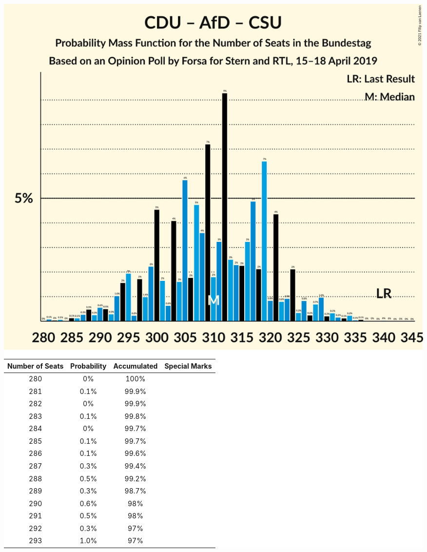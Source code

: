 ![Graph with seats probability mass function not yet produced](2019-04-18-Forsa-coalitions-seats-pmf-cdu–afd–csu.png "Seats Probability Mass Function")

| Number of Seats | Probability | Accumulated | Special Marks |
|:---------------:|:-----------:|:-----------:|:-------------:|
| 280 | 0% | 100% |  |
| 281 | 0.1% | 99.9% |  |
| 282 | 0% | 99.9% |  |
| 283 | 0.1% | 99.8% |  |
| 284 | 0% | 99.7% |  |
| 285 | 0.1% | 99.7% |  |
| 286 | 0.1% | 99.6% |  |
| 287 | 0.3% | 99.4% |  |
| 288 | 0.5% | 99.2% |  |
| 289 | 0.3% | 98.7% |  |
| 290 | 0.6% | 98% |  |
| 291 | 0.5% | 98% |  |
| 292 | 0.3% | 97% |  |
| 293 | 1.0% | 97% |  |